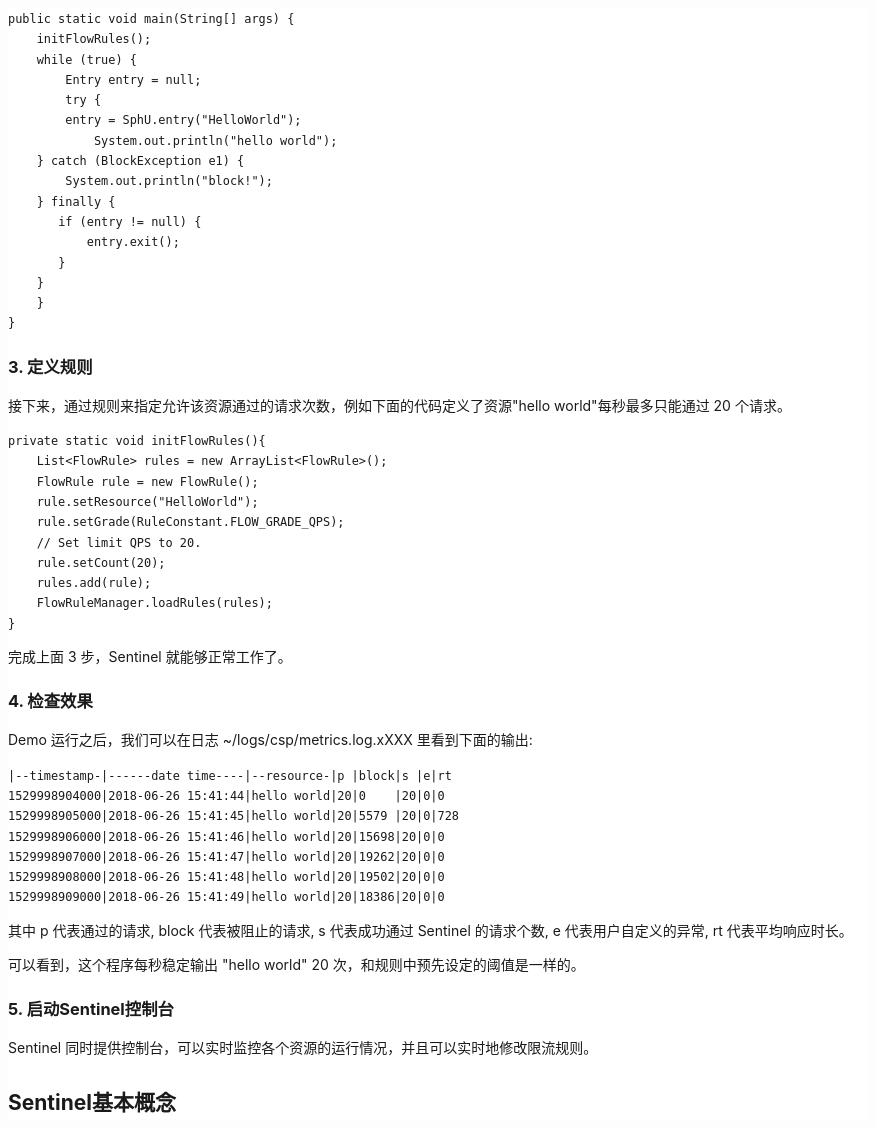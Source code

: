 	public static void main(String[] args) {
		initFlowRules();
		while (true) {
			Entry entry = null;
			try {
			entry = SphU.entry("HelloWorld");
				System.out.println("hello world");
		} catch (BlockException e1) {
			System.out.println("block!");
		} finally {
		   if (entry != null) {
			   entry.exit();
		   }
		}
		}
	}

### 3. 定义规则

接下来，通过规则来指定允许该资源通过的请求次数，例如下面的代码定义了资源"hello world"每秒最多只能通过 20 个请求。

	private static void initFlowRules(){
		List<FlowRule> rules = new ArrayList<FlowRule>();
		FlowRule rule = new FlowRule();
		rule.setResource("HelloWorld");
		rule.setGrade(RuleConstant.FLOW_GRADE_QPS);
		// Set limit QPS to 20.
		rule.setCount(20);
		rules.add(rule);
		FlowRuleManager.loadRules(rules);
	}
	
完成上面 3 步，Sentinel 就能够正常工作了。

### 4. 检查效果

Demo 运行之后，我们可以在日志 ~/logs/csp/metrics.log.xXXX 里看到下面的输出:

	|--timestamp-|------date time----|--resource-|p |block|s |e|rt
	1529998904000|2018-06-26 15:41:44|hello world|20|0    |20|0|0
	1529998905000|2018-06-26 15:41:45|hello world|20|5579 |20|0|728
	1529998906000|2018-06-26 15:41:46|hello world|20|15698|20|0|0
	1529998907000|2018-06-26 15:41:47|hello world|20|19262|20|0|0
	1529998908000|2018-06-26 15:41:48|hello world|20|19502|20|0|0
	1529998909000|2018-06-26 15:41:49|hello world|20|18386|20|0|0

其中 p 代表通过的请求, block 代表被阻止的请求, s 代表成功通过 Sentinel 的请求个数, e 代表用户自定义的异常, rt 代表平均响应时长。

可以看到，这个程序每秒稳定输出 "hello world" 20 次，和规则中预先设定的阈值是一样的。

### 5. 启动Sentinel控制台

Sentinel 同时提供控制台，可以实时监控各个资源的运行情况，并且可以实时地修改限流规则。

## Sentinel基本概念
